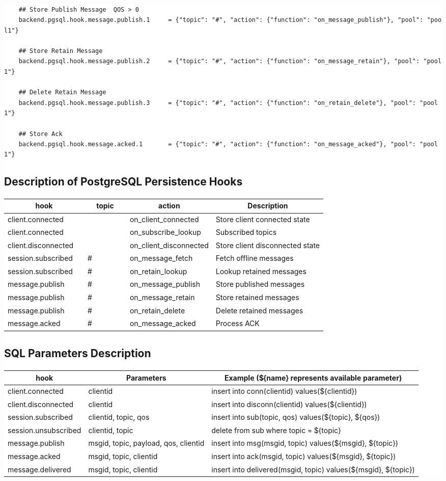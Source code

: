```properties
    ## Store Publish Message  QOS > 0
    backend.pgsql.hook.message.publish.1     = {"topic": "#", "action": {"function": "on_message_publish"}, "pool": "pool1"}

    ## Store Retain Message
    backend.pgsql.hook.message.publish.2     = {"topic": "#", "action": {"function": "on_message_retain"}, "pool": "pool1"}

    ## Delete Retain Message
    backend.pgsql.hook.message.publish.3     = {"topic": "#", "action": {"function": "on_retain_delete"}, "pool": "pool1"}

    ## Store Ack
    backend.pgsql.hook.message.acked.1       = {"topic": "#", "action": {"function": "on_message_acked"}, "pool": "pool1"}
```


## Description of PostgreSQL Persistence Hooks


| hook                   | topic                  | action                  | Description                      |
| ------------------------- | ------------------------- | -------------------------- | ----------------------------------- |
| client.connected       |                        | on_client_connected     | Store client connected state     |
| client.connected       |                        | on_subscribe_lookup     | Subscribed topics                |
| client.disconnected    |                        | on_client_disconnected  | Store client disconnected state  |
| session.subscribed     | #                      | on_message_fetch        | Fetch offline messages           |
| session.subscribed     | #                      | on_retain_lookup        | Lookup retained messages         |
| message.publish        | #                      | on_message_publish      | Store published messages         |
| message.publish        | #                      | on_message_retain       | Store retained messages          |
| message.publish        | #                      | on_retain_delete        | Delete retained messages         |
| message.acked          | #                      | on_message_acked        | Process ACK                      |


## SQL Parameters Description



| hook                 | Parameters                            | Example (${name} represents available parameter)               |
| ----------------------- | ---------------------------------------- | ----------------------------------------------------------------- |
| client.connected     | clientid                              | insert into conn(clientid) values(${clientid})                 |
| client.disconnected  | clientid                              | insert into disconn(clientid) values(${clientid})              |
| session.subscribed   | clientid, topic, qos                  | insert into sub(topic, qos) values(${topic}, ${qos})           |
| session.unsubscribed | clientid, topic                       | delete from sub where topic = ${topic}                         |
| message.publish      | msgid, topic, payload, qos, clientid  | insert into msg(msgid, topic) values(${msgid}, ${topic})       |
| message.acked        | msgid, topic, clientid                | insert into ack(msgid, topic) values(${msgid}, ${topic})       |
| message.delivered    | msgid, topic, clientid                | insert into delivered(msgid, topic) values(${msgid}, ${topic}) |
